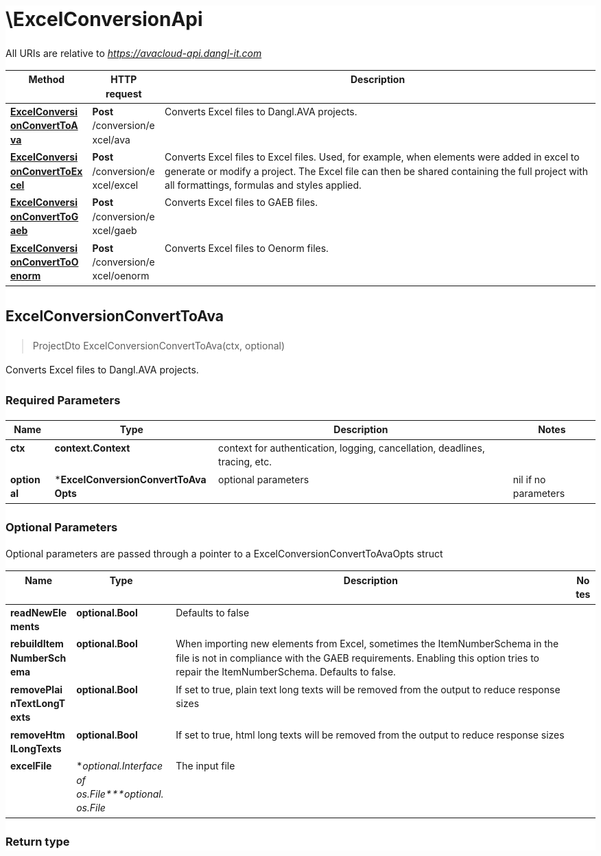 # \ExcelConversionApi

All URIs are relative to *https://avacloud-api.dangl-it.com*

Method | HTTP request | Description
------------- | ------------- | -------------
[**ExcelConversionConvertToAva**](ExcelConversionApi.md#ExcelConversionConvertToAva) | **Post** /conversion/excel/ava | Converts Excel files to Dangl.AVA projects.
[**ExcelConversionConvertToExcel**](ExcelConversionApi.md#ExcelConversionConvertToExcel) | **Post** /conversion/excel/excel | Converts Excel files to Excel files. Used, for example, when elements were added in excel to generate or modify a project. The Excel file can then be shared containing the full project with all formattings, formulas and styles applied.
[**ExcelConversionConvertToGaeb**](ExcelConversionApi.md#ExcelConversionConvertToGaeb) | **Post** /conversion/excel/gaeb | Converts Excel files to GAEB files.
[**ExcelConversionConvertToOenorm**](ExcelConversionApi.md#ExcelConversionConvertToOenorm) | **Post** /conversion/excel/oenorm | Converts Excel files to Oenorm files.



## ExcelConversionConvertToAva

> ProjectDto ExcelConversionConvertToAva(ctx, optional)

Converts Excel files to Dangl.AVA projects.

### Required Parameters


Name | Type | Description  | Notes
------------- | ------------- | ------------- | -------------
**ctx** | **context.Context** | context for authentication, logging, cancellation, deadlines, tracing, etc.
 **optional** | ***ExcelConversionConvertToAvaOpts** | optional parameters | nil if no parameters

### Optional Parameters

Optional parameters are passed through a pointer to a ExcelConversionConvertToAvaOpts struct


Name | Type | Description  | Notes
------------- | ------------- | ------------- | -------------
 **readNewElements** | **optional.Bool**| Defaults to false | 
 **rebuildItemNumberSchema** | **optional.Bool**| When importing new elements from Excel, sometimes the ItemNumberSchema in the file is not in compliance with the GAEB requirements. Enabling this option tries to repair the ItemNumberSchema. Defaults to false. | 
 **removePlainTextLongTexts** | **optional.Bool**| If set to true, plain text long texts will be removed from the output to reduce response sizes | 
 **removeHtmlLongTexts** | **optional.Bool**| If set to true, html long texts will be removed from the output to reduce response sizes | 
 **excelFile** | **optional.Interface of *os.File****optional.*os.File**| The input file | 

### Return type
